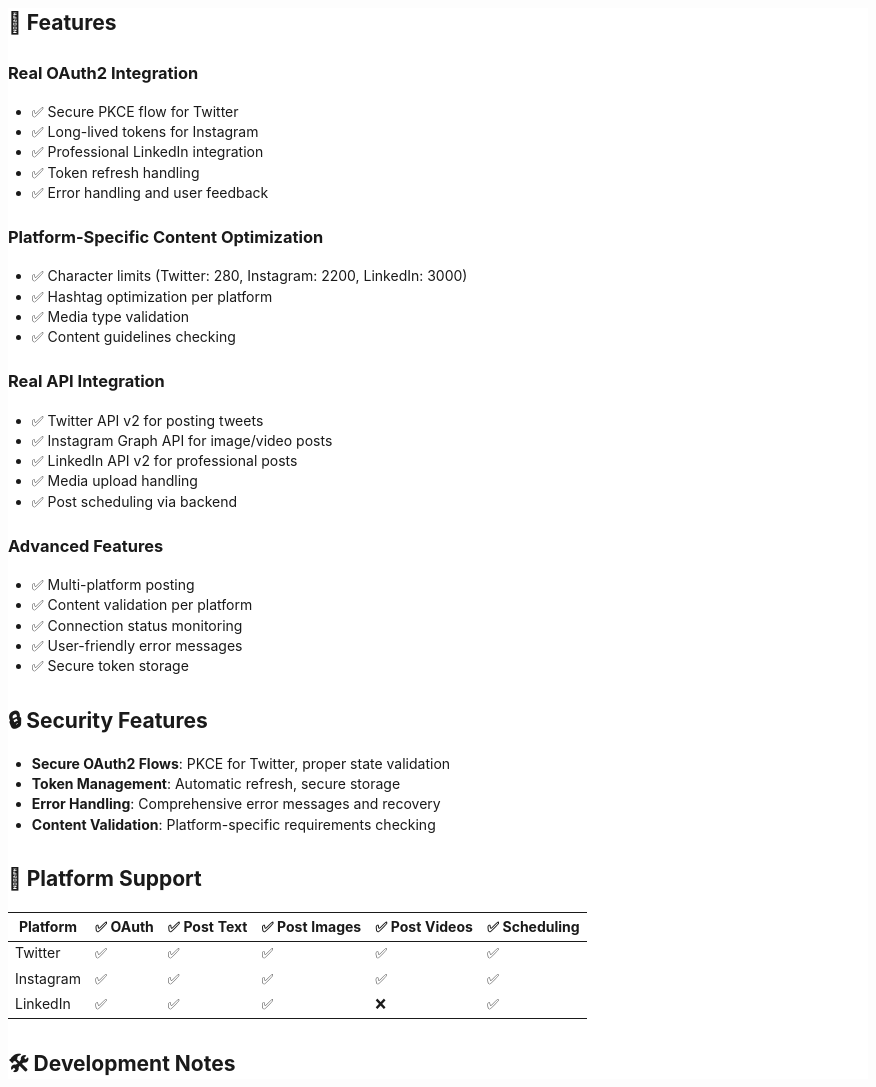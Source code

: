 ## 🎯 Features

### Real OAuth2 Integration
- ✅ Secure PKCE flow for Twitter
- ✅ Long-lived tokens for Instagram  
- ✅ Professional LinkedIn integration
- ✅ Token refresh handling
- ✅ Error handling and user feedback

### Platform-Specific Content Optimization
- ✅ Character limits (Twitter: 280, Instagram: 2200, LinkedIn: 3000)
- ✅ Hashtag optimization per platform
- ✅ Media type validation
- ✅ Content guidelines checking

### Real API Integration
- ✅ Twitter API v2 for posting tweets
- ✅ Instagram Graph API for image/video posts
- ✅ LinkedIn API v2 for professional posts
- ✅ Media upload handling
- ✅ Post scheduling via backend

### Advanced Features
- ✅ Multi-platform posting
- ✅ Content validation per platform
- ✅ Connection status monitoring
- ✅ User-friendly error messages
- ✅ Secure token storage

## 🔒 Security Features

- **Secure OAuth2 Flows**: PKCE for Twitter, proper state validation
- **Token Management**: Automatic refresh, secure storage
- **Error Handling**: Comprehensive error messages and recovery
- **Content Validation**: Platform-specific requirements checking

## 📱 Platform Support

| Platform | ✅ OAuth | ✅ Post Text | ✅ Post Images | ✅ Post Videos | ✅ Scheduling |
|----------|---------|-------------|---------------|---------------|--------------|
| Twitter  | ✅      | ✅          | ✅            | ✅            | ✅           |
| Instagram| ✅      | ✅          | ✅            | ✅            | ✅           |
| LinkedIn | ✅      | ✅          | ✅            | ❌            | ✅           |

## 🛠️ Development Notes
